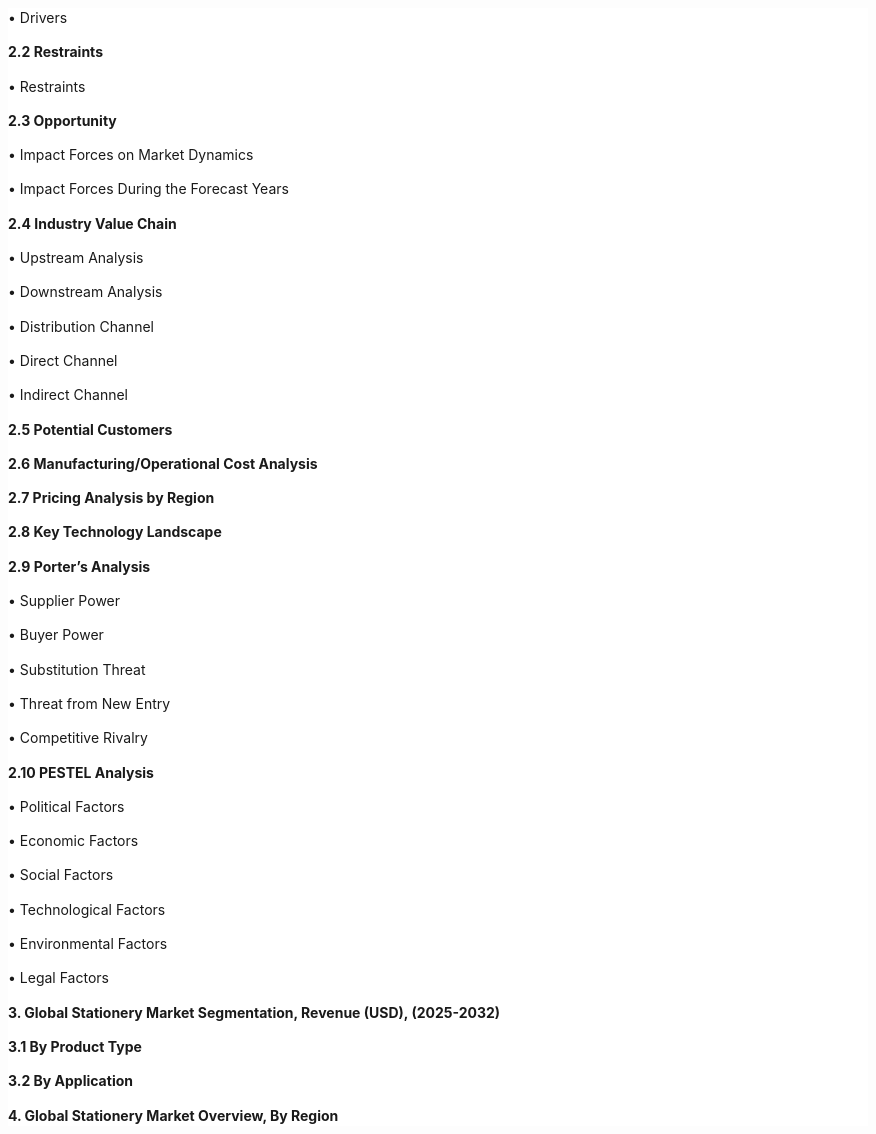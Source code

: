 • Drivers

<strong>2.2 Restraints</strong>

• Restraints

<strong>2.3 Opportunity</strong>

• Impact Forces on Market Dynamics

• Impact Forces During the Forecast Years

<strong>2.4 Industry Value Chain</strong>

• Upstream Analysis

• Downstream Analysis

• Distribution Channel

• Direct Channel

• Indirect Channel

<strong>2.5 Potential Customers</strong>

<strong>2.6 Manufacturing/Operational Cost Analysis</strong>

<strong>2.7 Pricing Analysis by Region</strong>

<strong>2.8 Key Technology Landscape</strong>

<strong>2.9 Porter’s Analysis</strong>

• Supplier Power

• Buyer Power

• Substitution Threat

• Threat from New Entry

• Competitive Rivalry

<strong>2.10 PESTEL Analysis</strong>

• Political Factors

• Economic Factors

• Social Factors

• Technological Factors

• Environmental Factors

• Legal Factors

<strong>3. Global Stationery Market Segmentation, Revenue (USD), (2025-2032)</strong>

<strong>3.1 By Product Type</strong>

<strong>3.2 By Application</strong>

<strong>4. Global Stationery Market Overview, By Region</strong>
